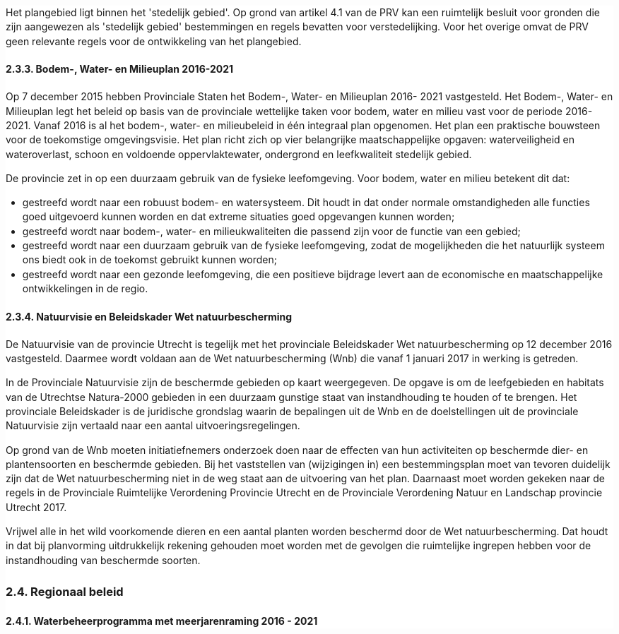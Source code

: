 Het plangebied ligt binnen het 'stedelijk gebied'. Op grond van artikel 4.1 van de PRV kan een ruimtelijk besluit voor gronden die zijn aangewezen als 'stedelijk gebied' bestemmingen en regels bevatten voor verstedelijking. Voor het overige omvat de PRV geen relevante regels voor de ontwikkeling van het plangebied.

#### <span id="page-15-1"></span>**2.3.3. Bodem-, Water- en Milieuplan 2016-2021**

Op 7 december 2015 hebben Provinciale Staten het Bodem-, Water- en Milieuplan 2016- 2021 vastgesteld. Het Bodem-, Water- en Milieuplan legt het beleid op basis van de provinciale wettelijke taken voor bodem, water en milieu vast voor de periode 2016-2021. Vanaf 2016 is al het bodem-, water- en milieubeleid in één integraal plan opgenomen. Het plan een praktische bouwsteen voor de toekomstige omgevingsvisie. Het plan richt zich op vier belangrijke maatschappelijke opgaven: waterveiligheid en wateroverlast, schoon en voldoende oppervlaktewater, ondergrond en leefkwaliteit stedelijk gebied.

De provincie zet in op een duurzaam gebruik van de fysieke leefomgeving. Voor bodem, water en milieu betekent dit dat:

- gestreefd wordt naar een robuust bodem- en watersysteem. Dit houdt in dat onder normale omstandigheden alle functies goed uitgevoerd kunnen worden en dat extreme situaties goed opgevangen kunnen worden;
- gestreefd wordt naar bodem-, water- en milieukwaliteiten die passend zijn voor de functie van een gebied;
- gestreefd wordt naar een duurzaam gebruik van de fysieke leefomgeving, zodat de mogelijkheden die het natuurlijk systeem ons biedt ook in de toekomst gebruikt kunnen worden;
- gestreefd wordt naar een gezonde leefomgeving, die een positieve bijdrage levert aan de economische en maatschappelijke ontwikkelingen in de regio.

#### <span id="page-16-0"></span>**2.3.4. Natuurvisie en Beleidskader Wet natuurbescherming**

De Natuurvisie van de provincie Utrecht is tegelijk met het provinciale Beleidskader Wet natuurbescherming op 12 december 2016 vastgesteld. Daarmee wordt voldaan aan de Wet natuurbescherming (Wnb) die vanaf 1 januari 2017 in werking is getreden.

In de Provinciale Natuurvisie zijn de beschermde gebieden op kaart weergegeven. De opgave is om de leefgebieden en habitats van de Utrechtse Natura-2000 gebieden in een duurzaam gunstige staat van instandhouding te houden of te brengen. Het provinciale Beleidskader is de juridische grondslag waarin de bepalingen uit de Wnb en de doelstellingen uit de provinciale Natuurvisie zijn vertaald naar een aantal uitvoeringsregelingen.

Op grond van de Wnb moeten initiatiefnemers onderzoek doen naar de effecten van hun activiteiten op beschermde dier- en plantensoorten en beschermde gebieden. Bij het vaststellen van (wijzigingen in) een bestemmingsplan moet van tevoren duidelijk zijn dat de Wet natuurbescherming niet in de weg staat aan de uitvoering van het plan. Daarnaast moet worden gekeken naar de regels in de Provinciale Ruimtelijke Verordening Provincie Utrecht en de Provinciale Verordening Natuur en Landschap provincie Utrecht 2017.

Vrijwel alle in het wild voorkomende dieren en een aantal planten worden beschermd door de Wet natuurbescherming. Dat houdt in dat bij planvorming uitdrukkelijk rekening gehouden moet worden met de gevolgen die ruimtelijke ingrepen hebben voor de instandhouding van beschermde soorten.

### <span id="page-16-1"></span>**2.4. Regionaal beleid**

#### <span id="page-16-2"></span>**2.4.1. Waterbeheerprogramma met meerjarenraming 2016 - 2021**
